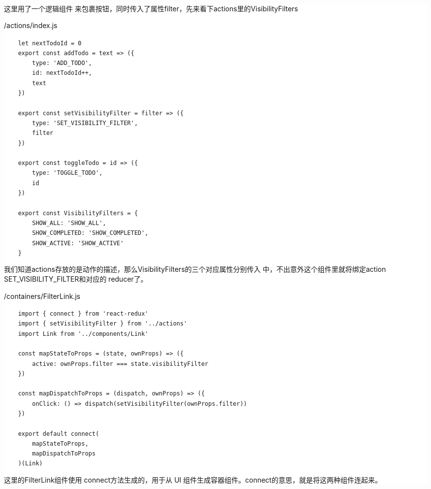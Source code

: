 这里用了一个逻辑组件 <FilterLink />来包裹按钮，同时传入了属性filter，先来看下actions里的VisibilityFilters

/actions/index.js

```
	let nextTodoId = 0
	export const addTodo = text => ({
	  	type: 'ADD_TODO',
	  	id: nextTodoId++,
	  	text
	})

	export const setVisibilityFilter = filter => ({
  		type: 'SET_VISIBILITY_FILTER',
  		filter
	})

	export const toggleTodo = id => ({
  		type: 'TOGGLE_TODO',
  		id
	})

	export const VisibilityFilters = {
  		SHOW_ALL: 'SHOW_ALL',
  		SHOW_COMPLETED: 'SHOW_COMPLETED',
  		SHOW_ACTIVE: 'SHOW_ACTIVE'
	}
```

我们知道actions存放的是动作的描述，那么VisibilityFilters的三个对应属性分别传入 <FilterLink />中，不出意外这个组件里就将绑定action SET_VISIBILITY_FILTER和对应的 reducer了。

/containers/FilterLink.js

```
	import { connect } from 'react-redux'
	import { setVisibilityFilter } from '../actions'
	import Link from '../components/Link'

	const mapStateToProps = (state, ownProps) => ({
  		active: ownProps.filter === state.visibilityFilter
	})

	const mapDispatchToProps = (dispatch, ownProps) => ({
  		onClick: () => dispatch(setVisibilityFilter(ownProps.filter))
	})

	export default connect(
  		mapStateToProps,
  		mapDispatchToProps
	)(Link)
```

这里的FilterLink组件使用 connect方法生成的，用于从 UI 组件生成容器组件。connect的意思，就是将这两种组件连起来。

